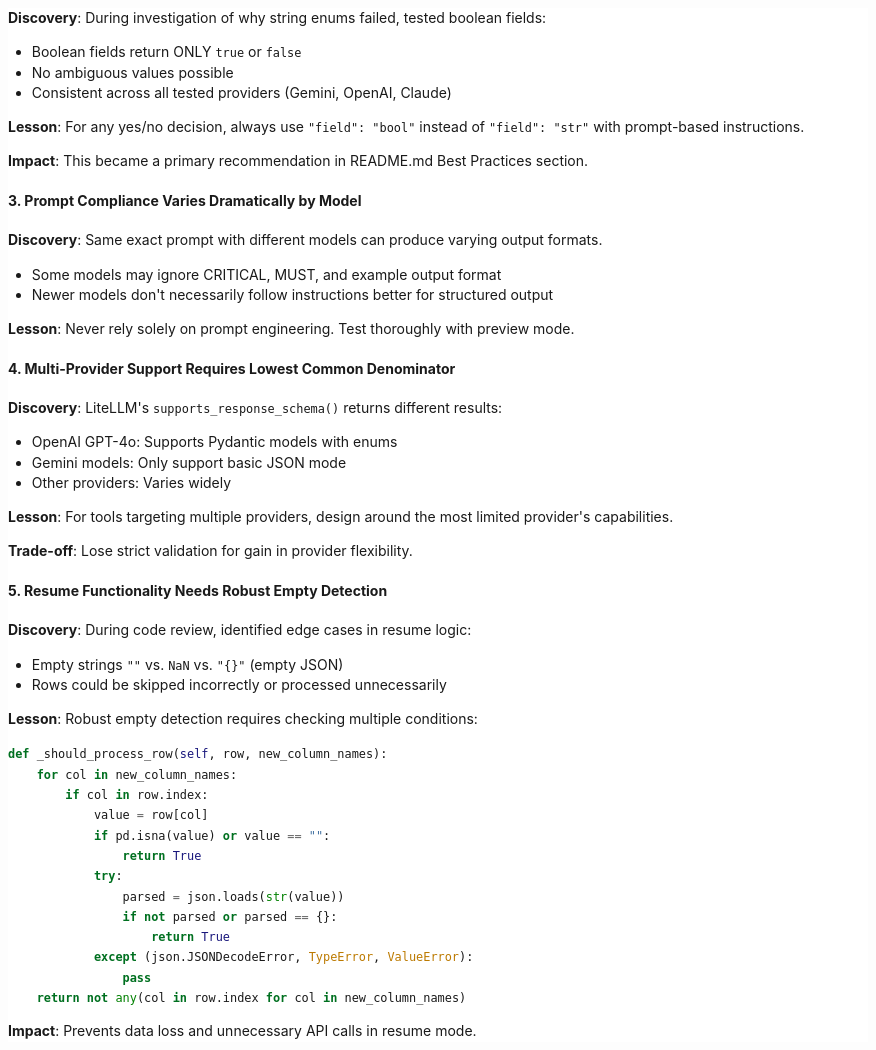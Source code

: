 **Discovery**: During investigation of why string enums failed, tested boolean fields:
- Boolean fields return ONLY `true` or `false`
- No ambiguous values possible
- Consistent across all tested providers (Gemini, OpenAI, Claude)

**Lesson**: For any yes/no decision, always use `"field": "bool"` instead of `"field": "str"` with prompt-based instructions.

**Impact**: This became a primary recommendation in README.md Best Practices section.

#### 3. Prompt Compliance Varies Dramatically by Model

**Discovery**: Same exact prompt with different models can produce varying output formats.
- Some models may ignore CRITICAL, MUST, and example output format
- Newer models don't necessarily follow instructions better for structured output

**Lesson**: Never rely solely on prompt engineering. Test thoroughly with preview mode.

#### 4. Multi-Provider Support Requires Lowest Common Denominator

**Discovery**: LiteLLM's `supports_response_schema()` returns different results:
- OpenAI GPT-4o: Supports Pydantic models with enums
- Gemini models: Only support basic JSON mode
- Other providers: Varies widely

**Lesson**: For tools targeting multiple providers, design around the most limited provider's capabilities.

**Trade-off**: Lose strict validation for gain in provider flexibility.

#### 5. Resume Functionality Needs Robust Empty Detection

**Discovery**: During code review, identified edge cases in resume logic:
- Empty strings `""` vs. `NaN` vs. `"{}"` (empty JSON)
- Rows could be skipped incorrectly or processed unnecessarily

**Lesson**: Robust empty detection requires checking multiple conditions:

```python
def _should_process_row(self, row, new_column_names):
    for col in new_column_names:
        if col in row.index:
            value = row[col]
            if pd.isna(value) or value == "":
                return True
            try:
                parsed = json.loads(str(value))
                if not parsed or parsed == {}:
                    return True
            except (json.JSONDecodeError, TypeError, ValueError):
                pass
    return not any(col in row.index for col in new_column_names)
```

**Impact**: Prevents data loss and unnecessary API calls in resume mode.
